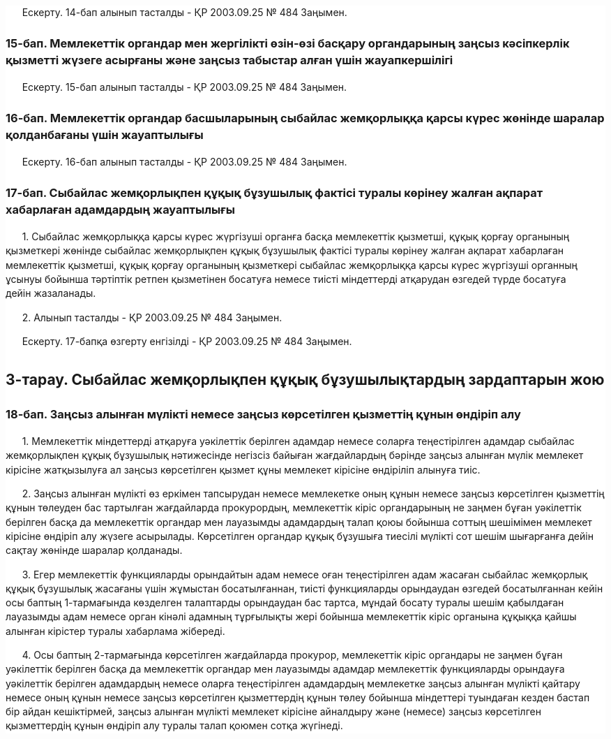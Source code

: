       Ескерту. 14-бап алынып тасталды - ҚР 2003.09.25 № 484 Заңымен.

### 15-бап. Мемлекеттiк органдар мен жергiлiктi өзiн-өзi басқару органдарының заңсыз кәсiпкерлiк қызметтi жүзеге асырғаны және заңсыз табыстар алған үшiн жауапкершiлiгi

      Ескерту. 15-бап алынып тасталды - ҚР 2003.09.25 № 484 Заңымен.

### 16-бап. Мемлекеттiк органдар басшыларының сыбайлас жемқорлыққа қарсы күрес жөнiнде шаралар қолданбағаны үшiн жауаптылығы

      Ескерту. 16-бап алынып тасталды - ҚР 2003.09.25 № 484 Заңымен.

### 17-бап. Сыбайлас жемқорлықпен құқық бұзушылық фактiсi туралы көрiнеу жалған ақпарат хабарлаған адамдардың жауаптылығы

      1. Сыбайлас жемқорлыққа қарсы күрес жүргiзушi органға басқа мемлекеттiк қызметшi, құқық қорғау органының қызметкерi жөнiнде сыбайлас жемқорлықпен құқық бұзушылық фактiсi туралы көрiнеу жалған ақпарат хабарлаған мемлекеттiк қызметшi, құқық қорғау органының қызметкерi сыбайлас жемқорлыққа қарсы күрес жүргiзушi органның ұсынуы бойынша тәртiптiк ретпен қызметiнен босатуға немесе тиiстi мiндеттердi атқарудан өзгедей түрде босатуға дейiн жазаланады.

      2. Алынып тасталды - ҚР 2003.09.25 № 484 Заңымен.

      Ескерту. 17-бапқа өзгерту енгізілді - ҚР 2003.09.25 № 484 Заңымен.

## 3-тарау. Сыбайлас жемқорлықпен құқық бұзушылықтардың зардаптарын жою

### 18-бап. Заңсыз алынған мүлiктi немесе заңсыз көрсетiлген қызметтiң құнын өндiрiп алу

      1. Мемлекеттiк мiндеттердi атқаруға уәкiлеттiк берiлген адамдар немесе соларға теңестiрiлген адамдар сыбайлас жемқорлықпен құқық бұзушылық нәтижесiнде негiзсiз байыған жағдайлардың бәрiнде заңсыз алынған мүлiк мемлекет кiрiсiне жатқызылуға ал заңсыз көрсетiлген қызмет құны мемлекет кiрiсiне өндiрiлiп алынуға тиiс.

      2. Заңсыз алынған мүлiктi өз еркiмен тапсырудан немесе мемлекетке оның құнын немесе заңсыз көрсетiлген қызметтің құнын төлеуден бас тартылған жағдайларда прокурордың, мемлекеттік кіріс органдарының не заңмен бұған уәкiлеттiк берiлген басқа да мемлекеттiк органдар мен лауазымды адамдардың талап қоюы бойынша соттың шешiмiмен мемлекет кiрiсiне өндiрiп алу жүзеге асырылады. Көрсетілген органдар құқық бұзушыға тиесiлi мүлiкті сот шешiм шығарғанға дейiн сақтау жөнінде шаралар қолданады.

      3. Егер мемлекеттік функцияларды орындайтын адам немесе оған теңестiрiлген адам жасаған сыбайлас жемқорлық құқық бұзушылық жасағаны үшiн жұмыстан босатылғаннан, тиiстi функцияларды орындаудан өзгедей босатылғаннан кейiн осы баптың 1-тармағында көзделген талаптарды орындаудан бас тартса, мұндай босату туралы шешiм қабылдаған лауазымды адам немесе орган кiнәлi адамның тұрғылықты жерi бойынша мемлекеттік кіріс органына құқыққа қайшы алынған кiрiстер туралы хабарлама жiбередi.

      4. Осы баптың 2-тармағында көрсетілген жағдайларда прокурор, мемлекеттік кіріс органдары не заңмен бұған уәкілеттік берілген басқа да мемлекеттік органдар мен лауазымды адамдар мемлекеттік функцияларды орындауға уәкілеттік берілген адамдардың немесе оларға теңестірілген адамдардың мемлекетке заңсыз алынған мүлікті қайтару немесе оның құнын немесе заңсыз көрсетілген қызметтердің құнын төлеу бойынша міндеттері туындаған кезден бастап бір айдан кешіктірмей, заңсыз алынған мүлiктi мемлекет кірісіне айналдыру және (немесе) заңсыз көрсетiлген қызметтердiң құнын өндiрiп алу туралы талап қоюмен сотқа жүгінеді.

